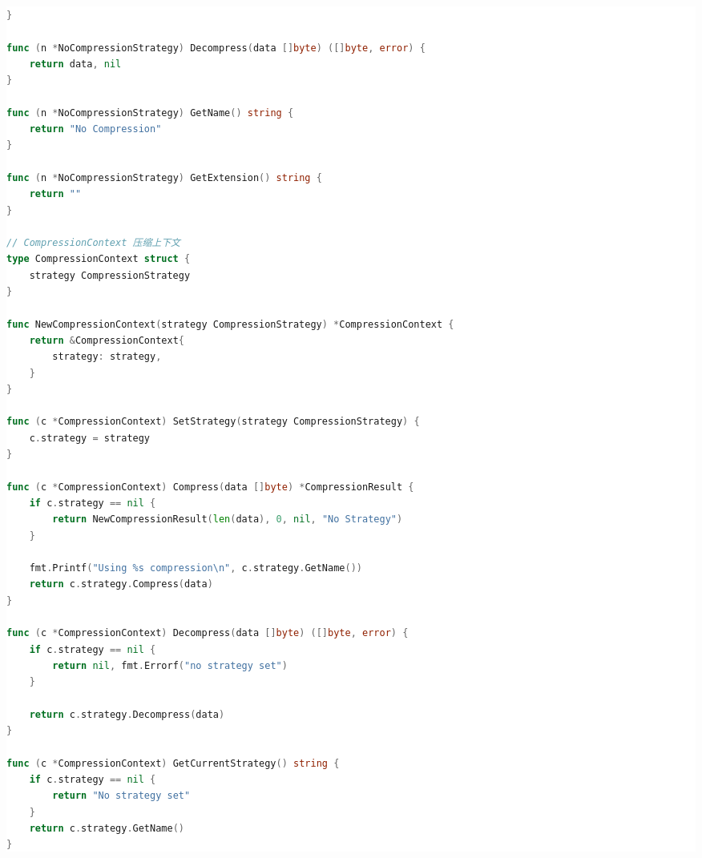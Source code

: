 ```go
}

func (n *NoCompressionStrategy) Decompress(data []byte) ([]byte, error) {
    return data, nil
}

func (n *NoCompressionStrategy) GetName() string {
    return "No Compression"
}

func (n *NoCompressionStrategy) GetExtension() string {
    return ""
}

// CompressionContext 压缩上下文
type CompressionContext struct {
    strategy CompressionStrategy
}

func NewCompressionContext(strategy CompressionStrategy) *CompressionContext {
    return &CompressionContext{
        strategy: strategy,
    }
}

func (c *CompressionContext) SetStrategy(strategy CompressionStrategy) {
    c.strategy = strategy
}

func (c *CompressionContext) Compress(data []byte) *CompressionResult {
    if c.strategy == nil {
        return NewCompressionResult(len(data), 0, nil, "No Strategy")
    }
    
    fmt.Printf("Using %s compression\n", c.strategy.GetName())
    return c.strategy.Compress(data)
}

func (c *CompressionContext) Decompress(data []byte) ([]byte, error) {
    if c.strategy == nil {
        return nil, fmt.Errorf("no strategy set")
    }
    
    return c.strategy.Decompress(data)
}

func (c *CompressionContext) GetCurrentStrategy() string {
    if c.strategy == nil {
        return "No strategy set"
    }
    return c.strategy.GetName()
}

```
